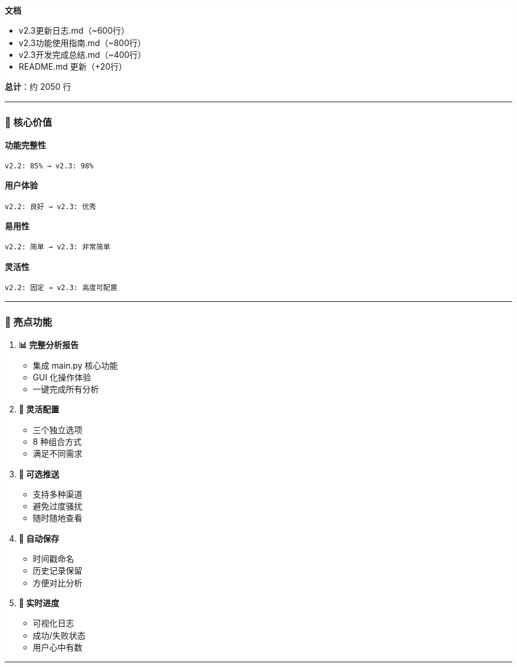 **文档**
- v2.3更新日志.md（~600行）
- v2.3功能使用指南.md（~800行）
- v2.3开发完成总结.md（~400行）
- README.md 更新（+20行）

**总计**：约 2050 行

---

### 🎯 核心价值

**功能完整性**
```
v2.2: 85% → v2.3: 98%
```

**用户体验**
```
v2.2: 良好 → v2.3: 优秀
```

**易用性**
```
v2.2: 简单 → v2.3: 非常简单
```

**灵活性**
```
v2.2: 固定 → v2.3: 高度可配置
```

---

### 🚀 亮点功能

1. **📊 完整分析报告**
   - 集成 main.py 核心功能
   - GUI 化操作体验
   - 一键完成所有分析

2. **🎯 灵活配置**
   - 三个独立选项
   - 8 种组合方式
   - 满足不同需求

3. **📱 可选推送**
   - 支持多种渠道
   - 避免过度骚扰
   - 随时随地查看

4. **💾 自动保存**
   - 时间戳命名
   - 历史记录保留
   - 方便对比分析

5. **🔄 实时进度**
   - 可视化日志
   - 成功/失败状态
   - 用户心中有数

---